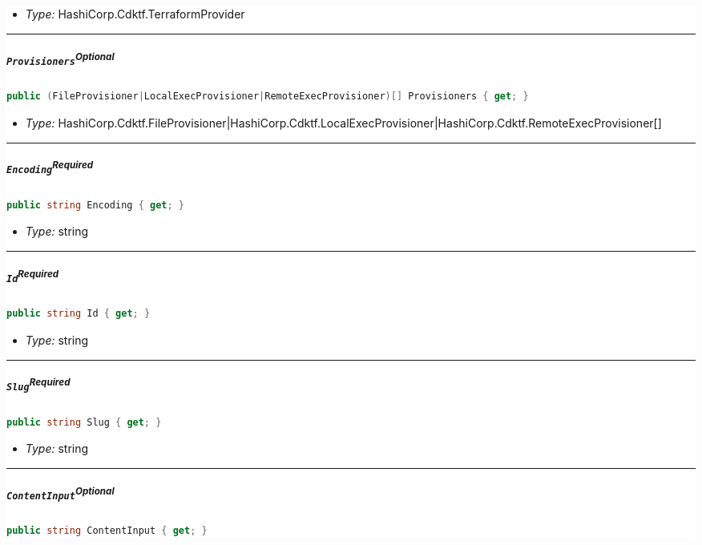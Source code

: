 - *Type:* HashiCorp.Cdktf.TerraformProvider

---

##### `Provisioners`<sup>Optional</sup> <a name="Provisioners" id="@cdktf/provider-gitlab.projectWikiPage.ProjectWikiPage.property.provisioners"></a>

```csharp
public (FileProvisioner|LocalExecProvisioner|RemoteExecProvisioner)[] Provisioners { get; }
```

- *Type:* HashiCorp.Cdktf.FileProvisioner|HashiCorp.Cdktf.LocalExecProvisioner|HashiCorp.Cdktf.RemoteExecProvisioner[]

---

##### `Encoding`<sup>Required</sup> <a name="Encoding" id="@cdktf/provider-gitlab.projectWikiPage.ProjectWikiPage.property.encoding"></a>

```csharp
public string Encoding { get; }
```

- *Type:* string

---

##### `Id`<sup>Required</sup> <a name="Id" id="@cdktf/provider-gitlab.projectWikiPage.ProjectWikiPage.property.id"></a>

```csharp
public string Id { get; }
```

- *Type:* string

---

##### `Slug`<sup>Required</sup> <a name="Slug" id="@cdktf/provider-gitlab.projectWikiPage.ProjectWikiPage.property.slug"></a>

```csharp
public string Slug { get; }
```

- *Type:* string

---

##### `ContentInput`<sup>Optional</sup> <a name="ContentInput" id="@cdktf/provider-gitlab.projectWikiPage.ProjectWikiPage.property.contentInput"></a>

```csharp
public string ContentInput { get; }
```
